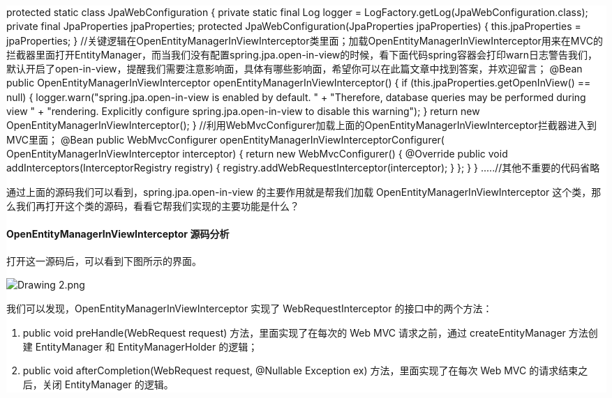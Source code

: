 <span class="hljs-keyword">protected</span> <span class="hljs-keyword">static</span> <span class="hljs-class"><span class="hljs-keyword">class</span> <span class="hljs-title">JpaWebConfiguration</span> </span>{
   <span class="hljs-keyword">private</span> <span class="hljs-keyword">static</span> <span class="hljs-keyword">final</span> Log logger = LogFactory.getLog(JpaWebConfiguration.class);
   <span class="hljs-keyword">private</span> <span class="hljs-keyword">final</span> JpaProperties jpaProperties;
   <span class="hljs-function"><span class="hljs-keyword">protected</span> <span class="hljs-title">JpaWebConfiguration</span><span class="hljs-params">(JpaProperties jpaProperties)</span> </span>{
      <span class="hljs-keyword">this</span>.jpaProperties = jpaProperties;
   }
<span class="hljs-comment">//关键逻辑在OpenEntityManagerInViewInterceptor类里面；加载OpenEntityManagerInViewInterceptor用来在MVC的拦截器里面打开EntityManager，而当我们没有配置spring.jpa.open-in-view的时候，看下面代码spring容器会打印warn日志警告我们，默认开启了open-in-view，提醒我们需要注意影响面，具体有哪些影响面，希望你可以在此篇文章中找到答案，并欢迎留言；</span>
   <span class="hljs-meta">@Bean</span>
   <span class="hljs-function"><span class="hljs-keyword">public</span> OpenEntityManagerInViewInterceptor <span class="hljs-title">openEntityManagerInViewInterceptor</span><span class="hljs-params">()</span> </span>{
      <span class="hljs-keyword">if</span> (<span class="hljs-keyword">this</span>.jpaProperties.getOpenInView() == <span class="hljs-keyword">null</span>) {
         logger.warn(<span class="hljs-string">"spring.jpa.open-in-view is enabled by default. "</span>
               + <span class="hljs-string">"Therefore, database queries may be performed during view "</span>
               + <span class="hljs-string">"rendering. Explicitly configure spring.jpa.open-in-view to disable this warning"</span>);
      }
      <span class="hljs-keyword">return</span> <span class="hljs-keyword">new</span> OpenEntityManagerInViewInterceptor();
   } 
  <span class="hljs-comment">//利用WebMvcConfigurer加载上面的OpenEntityManagerInViewInterceptor拦截器进入到MVC里面；</span>
   <span class="hljs-meta">@Bean</span>
   <span class="hljs-function"><span class="hljs-keyword">public</span> WebMvcConfigurer <span class="hljs-title">openEntityManagerInViewInterceptorConfigurer</span><span class="hljs-params">(  OpenEntityManagerInViewInterceptor interceptor)</span> </span>{
      <span class="hljs-keyword">return</span> <span class="hljs-keyword">new</span> WebMvcConfigurer() {
         <span class="hljs-meta">@Override</span>
         <span class="hljs-function"><span class="hljs-keyword">public</span> <span class="hljs-keyword">void</span> <span class="hljs-title">addInterceptors</span><span class="hljs-params">(InterceptorRegistry registry)</span> </span>{
            registry.addWebRequestInterceptor(interceptor);
         }
      };
   }
}
.....<span class="hljs-comment">//其他不重要的代码省略</span>
</code></pre>
<p data-nodeid="310116">通过上面的源码我们可以看到，spring.jpa.open-in-view 的主要作用就是帮我们加载 OpenEntityManagerInViewInterceptor 这个类，那么我们再打开这个类的源码，看看它帮我们实现的主要功能是什么？</p>
<h4 data-nodeid="310117">OpenEntityManagerInViewInterceptor 源码分析</h4>
<p data-nodeid="310118">打开这一源码后，可以看到下图所示的界面。</p>
<p data-nodeid="310119"><img src="https://s0.lgstatic.com/i/image/M00/71/71/CgqCHl--J86AIwh6AATgTHk0WxE893.png" alt="Drawing 2.png" data-nodeid="310330"></p>
<p data-nodeid="310120">我们可以发现，OpenEntityManagerInViewInterceptor 实现了 WebRequestInterceptor 的接口中的两个方法：</p>
<ol data-nodeid="310121">
<li data-nodeid="310122">
<p data-nodeid="310123">public void preHandle(WebRequest request) 方法，里面实现了在每次的 Web MVC 请求之前，通过 createEntityManager 方法创建 EntityManager 和 EntityManagerHolder 的逻辑；</p>
</li>
<li data-nodeid="310124">
<p data-nodeid="310125">public void afterCompletion(WebRequest request, @Nullable Exception ex) 方法，里面实现了在每次 Web MVC 的请求结束之后，关闭 EntityManager 的逻辑。</p>
</li>
</ol>